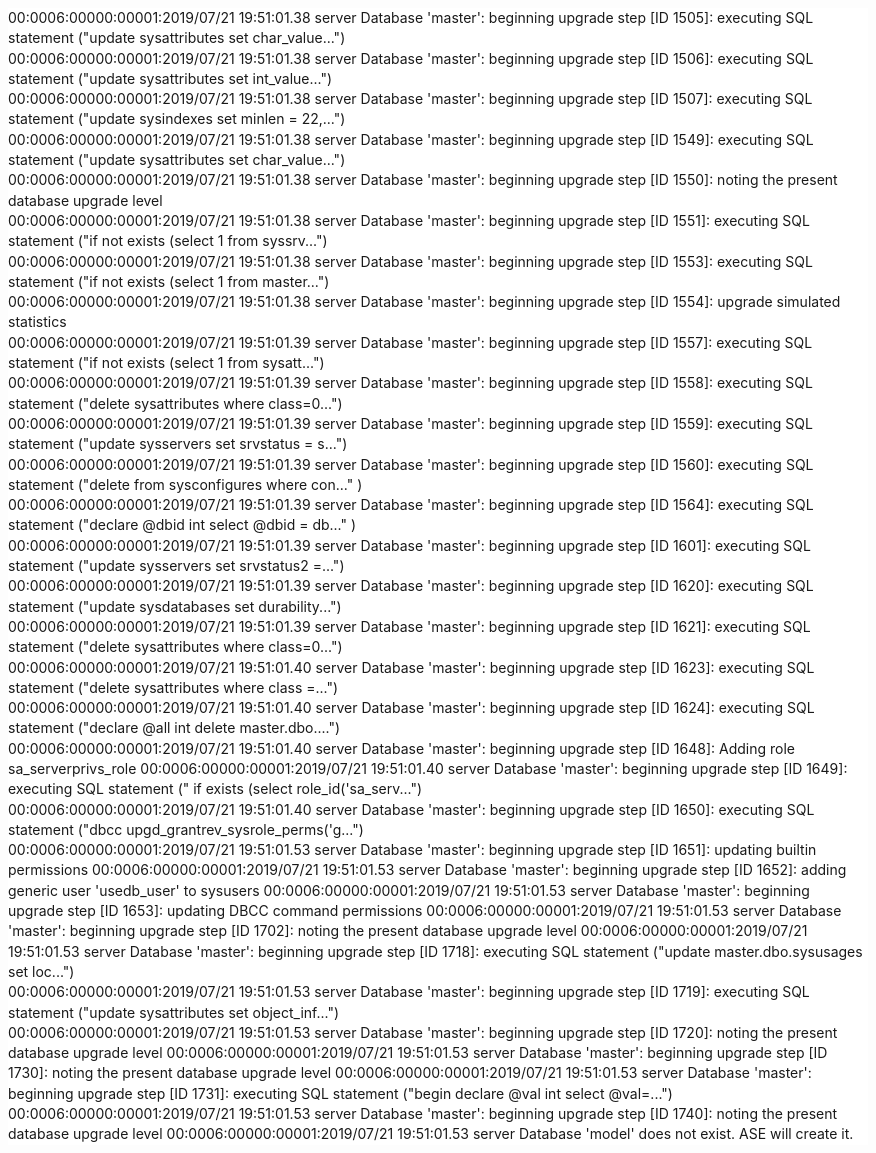 00:0006:00000:00001:2019/07/21 19:51:01.38 server  Database 'master': beginning upgrade step [ID  1505]: executing SQL statement ("update sysattributes set char_value...")  
00:0006:00000:00001:2019/07/21 19:51:01.38 server  Database 'master': beginning upgrade step [ID  1506]: executing SQL statement ("update sysattributes set int_value...")  
00:0006:00000:00001:2019/07/21 19:51:01.38 server  Database 'master': beginning upgrade step [ID  1507]: executing SQL statement ("update sysindexes set minlen = 22,...")  
00:0006:00000:00001:2019/07/21 19:51:01.38 server  Database 'master': beginning upgrade step [ID  1549]: executing SQL statement ("update sysattributes set char_value...")  
00:0006:00000:00001:2019/07/21 19:51:01.38 server  Database 'master': beginning upgrade step [ID  1550]: noting the present database upgrade level   
00:0006:00000:00001:2019/07/21 19:51:01.38 server  Database 'master': beginning upgrade step [ID  1551]: executing SQL statement ("if not exists (select 1 from syssrv...")  
00:0006:00000:00001:2019/07/21 19:51:01.38 server  Database 'master': beginning upgrade step [ID  1553]: executing SQL statement ("if not exists (select 1 from master...")  
00:0006:00000:00001:2019/07/21 19:51:01.38 server  Database 'master': beginning upgrade step [ID  1554]: upgrade simulated statistics   
00:0006:00000:00001:2019/07/21 19:51:01.39 server  Database 'master': beginning upgrade step [ID  1557]: executing SQL statement ("if not exists (select 1 from sysatt...")  
00:0006:00000:00001:2019/07/21 19:51:01.39 server  Database 'master': beginning upgrade step [ID  1558]: executing SQL statement ("delete sysattributes where class=0...")  
00:0006:00000:00001:2019/07/21 19:51:01.39 server  Database 'master': beginning upgrade step [ID  1559]: executing SQL statement ("update sysservers set srvstatus = s...")  
00:0006:00000:00001:2019/07/21 19:51:01.39 server  Database 'master': beginning upgrade step [ID  1560]: executing SQL statement ("delete from sysconfigures where con..."  )  
00:0006:00000:00001:2019/07/21 19:51:01.39 server  Database 'master': beginning upgrade step [ID  1564]: executing SQL statement ("declare @dbid int select @dbid = db..."  )  
00:0006:00000:00001:2019/07/21 19:51:01.39 server  Database 'master': beginning upgrade step [ID  1601]: executing SQL statement ("update sysservers set srvstatus2 =...")  
00:0006:00000:00001:2019/07/21 19:51:01.39 server  Database 'master': beginning upgrade step [ID  1620]: executing SQL statement ("update sysdatabases set durability...")  
00:0006:00000:00001:2019/07/21 19:51:01.39 server  Database 'master': beginning upgrade step [ID  1621]: executing SQL statement ("delete sysattributes where class=0...")  
00:0006:00000:00001:2019/07/21 19:51:01.40 server  Database 'master': beginning upgrade step [ID  1623]: executing SQL statement ("delete sysattributes where class =...")  
00:0006:00000:00001:2019/07/21 19:51:01.40 server  Database 'master': beginning upgrade step [ID  1624]: executing SQL statement ("declare @all int delete master.dbo....")  
00:0006:00000:00001:2019/07/21 19:51:01.40 server  Database 'master': beginning upgrade step [ID  1648]: Adding role sa_serverprivs_role 
00:0006:00000:00001:2019/07/21 19:51:01.40 server  Database 'master': beginning upgrade step [ID  1649]: executing SQL statement (" if exists (select role_id('sa_serv...")  
00:0006:00000:00001:2019/07/21 19:51:01.40 server  Database 'master': beginning upgrade step [ID  1650]: executing SQL statement ("dbcc upgd_grantrev_sysrole_perms('g...")  
00:0006:00000:00001:2019/07/21 19:51:01.53 server  Database 'master': beginning upgrade step [ID  1651]: updating builtin permissions 
00:0006:00000:00001:2019/07/21 19:51:01.53 server  Database 'master': beginning upgrade step [ID  1652]: adding generic user 'usedb_user' to sysusers 
00:0006:00000:00001:2019/07/21 19:51:01.53 server  Database 'master': beginning upgrade step [ID  1653]: updating DBCC command permissions 
00:0006:00000:00001:2019/07/21 19:51:01.53 server  Database 'master': beginning upgrade step [ID  1702]: noting the present database upgrade level 
00:0006:00000:00001:2019/07/21 19:51:01.53 server  Database 'master': beginning upgrade step [ID  1718]: executing SQL statement ("update master.dbo.sysusages set loc...")  
00:0006:00000:00001:2019/07/21 19:51:01.53 server  Database 'master': beginning upgrade step [ID  1719]: executing SQL statement ("update sysattributes set object_inf...")  
00:0006:00000:00001:2019/07/21 19:51:01.53 server  Database 'master': beginning upgrade step [ID  1720]: noting the present database upgrade level 
00:0006:00000:00001:2019/07/21 19:51:01.53 server  Database 'master': beginning upgrade step [ID  1730]: noting the present database upgrade level 
00:0006:00000:00001:2019/07/21 19:51:01.53 server  Database 'master': beginning upgrade step [ID  1731]: executing SQL statement ("begin declare @val int select @val=...")  
00:0006:00000:00001:2019/07/21 19:51:01.53 server  Database 'master': beginning upgrade step [ID  1740]: noting the present database upgrade level 
00:0006:00000:00001:2019/07/21 19:51:01.53 server  Database 'model' does not exist. ASE will create it.  